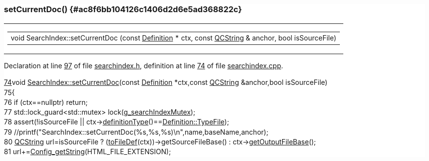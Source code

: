 ### setCurrentDoc() {#ac8f6bb104126c1406d2d6e5ad368822c}

<div class="doxyMemberItem">
<div class="doxyMemberProto">
<table class="doxyMemberLabels">
<tr class="doxyMemberLabels">
<td class="doxyMemberLabelsLeft">
<table class="doxyMemberName">
<tr>
<td class="doxyMemberName">void SearchIndex::setCurrentDoc (const <a href="/web-doxygen/docs/api/classes/definition">Definition</a> * ctx, const <a href="/web-doxygen/docs/api/classes/qcstring">QCString</a> &amp; anchor, bool isSourceFile)</td>
</tr>
</table>
</td>
</tr>
</table>
</div>
<div class="doxyMemberDoc">


<p>Declaration at line <a href="/web-doxygen/docs/api/files/src/searchindex-h/#l00097">97</a> of file <a href="/web-doxygen/docs/api/files/src/searchindex-h">searchindex.h</a>, definition at line <a href="/web-doxygen/docs/api/files/src/searchindex-cpp/#l00074">74</a> of file <a href="/web-doxygen/docs/api/files/src/searchindex-cpp">searchindex.cpp</a>.</p>

<div class="doxyProgramListing">

<div class="doxyCodeLine"><span class="doxyLineNumber"><a href="#ac8f6bb104126c1406d2d6e5ad368822c">74</a></span><span class="doxyLineContent"><span class="doxyHighlightKeywordType">void</span><span class="doxyHighlight"> <a href="#ac8f6bb104126c1406d2d6e5ad368822c">SearchIndex::setCurrentDoc</a>(</span><span class="doxyHighlightKeyword">const</span><span class="doxyHighlight"> <a href="/web-doxygen/docs/api/classes/definition">Definition</a> *ctx,</span><span class="doxyHighlightKeyword">const</span><span class="doxyHighlight"> <a href="/web-doxygen/docs/api/classes/qcstring">QCString</a> &amp;anchor,</span><span class="doxyHighlightKeywordType">bool</span><span class="doxyHighlight"> isSourceFile)</span></span></div>
<div class="doxyCodeLine"><span class="doxyLineNumber">75</span><span class="doxyLineContent"><span class="doxyHighlight">{</span></span></div>
<div class="doxyCodeLine"><span class="doxyLineNumber">76</span><span class="doxyLineContent"><span class="doxyHighlight">  </span><span class="doxyHighlightKeywordFlow">if</span><span class="doxyHighlight"> (ctx==</span><span class="doxyHighlightKeyword">nullptr</span><span class="doxyHighlight">) </span><span class="doxyHighlightKeywordFlow">return</span><span class="doxyHighlight">;</span></span></div>
<div class="doxyCodeLine"><span class="doxyLineNumber">77</span><span class="doxyLineContent"><span class="doxyHighlight">  std::lock_guard&lt;std::mutex&gt; lock(<a href="/web-doxygen/docs/api/files/src/searchindex-cpp/#a327880ec7a71c2658cfa974939ddef30">g_searchIndexMutex</a>);</span></span></div>
<div class="doxyCodeLine"><span class="doxyLineNumber">78</span><span class="doxyLineContent"><span class="doxyHighlight">  assert(!isSourceFile || ctx-&gt;<a href="/web-doxygen/docs/api/classes/definition/#a526c39074637d4b17a3f67df56d961ff">definitionType</a>()==<a href="/web-doxygen/docs/api/classes/definition/#aa41b6bc53dcf93ecf745698aaf15ef8ea203462c7d34ced15beac624562c2708e">Definition::TypeFile</a>);</span></span></div>
<div class="doxyCodeLine"><span class="doxyLineNumber">79</span><span class="doxyLineContent"><span class="doxyHighlight">  </span><span class="doxyHighlightComment">//printf("SearchIndex::setCurrentDoc(%s,%s,%s)\n",name,baseName,anchor);</span></span></div>
<div class="doxyCodeLine"><span class="doxyLineNumber">80</span><span class="doxyLineContent"><span class="doxyHighlight">  <a href="/web-doxygen/docs/api/classes/qcstring">QCString</a> url=isSourceFile ? (<a href="/web-doxygen/docs/api/files/src/filedef-cpp/#a4114c484f3ccea1048608b9caa9f51de">toFileDef</a>(ctx))-&gt;getSourceFileBase() : ctx-&gt;<a href="/web-doxygen/docs/api/classes/definition/#acabecdc6bfda2015811eed5f3436322d">getOutputFileBase</a>();</span></span></div>
<div class="doxyCodeLine"><span class="doxyLineNumber">81</span><span class="doxyLineContent"><span class="doxyHighlight">  url+=<a href="/web-doxygen/docs/api/files/src/config-h/#a737741e6991bdb5694a50075437a9d89">Config_getString</a>(HTML_FILE_EXTENSION);</span></span></div>
